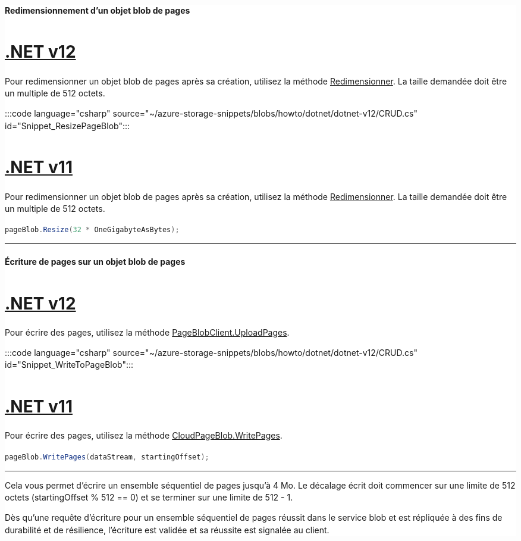 
#### <a name="resizing-a-page-blob"></a>Redimensionnement d’un objet blob de pages

# <a name="net-v12"></a>[.NET v12](#tab/dotnet)

Pour redimensionner un objet blob de pages après sa création, utilisez la méthode [Redimensionner](/dotnet/api/azure.storage.blobs.specialized.pageblobclient.resize). La taille demandée doit être un multiple de 512 octets.

:::code language="csharp" source="~/azure-storage-snippets/blobs/howto/dotnet/dotnet-v12/CRUD.cs" id="Snippet_ResizePageBlob":::

# <a name="net-v11"></a>[.NET v11](#tab/dotnet11)

Pour redimensionner un objet blob de pages après sa création, utilisez la méthode [Redimensionner](/dotnet/api/microsoft.azure.storage.blob.cloudpageblob.resize). La taille demandée doit être un multiple de 512 octets.

```csharp
pageBlob.Resize(32 * OneGigabyteAsBytes);
```

---

#### <a name="writing-pages-to-a-page-blob"></a>Écriture de pages sur un objet blob de pages

# <a name="net-v12"></a>[.NET v12](#tab/dotnet)

Pour écrire des pages, utilisez la méthode [PageBlobClient.UploadPages](/dotnet/api/azure.storage.blobs.specialized.pageblobclient.uploadpages).  

:::code language="csharp" source="~/azure-storage-snippets/blobs/howto/dotnet/dotnet-v12/CRUD.cs" id="Snippet_WriteToPageBlob":::

# <a name="net-v11"></a>[.NET v11](#tab/dotnet11)

Pour écrire des pages, utilisez la méthode [CloudPageBlob.WritePages](/dotnet/api/microsoft.azure.storage.blob.cloudpageblob.beginwritepages).  

```csharp
pageBlob.WritePages(dataStream, startingOffset); 
```

---

Cela vous permet d’écrire un ensemble séquentiel de pages jusqu’à 4 Mo. Le décalage écrit doit commencer sur une limite de 512 octets (startingOffset % 512 == 0) et se terminer sur une limite de 512 - 1. 

Dès qu’une requête d’écriture pour un ensemble séquentiel de pages réussit dans le service blob et est répliquée à des fins de durabilité et de résilience, l’écriture est validée et sa réussite est signalée au client.  
